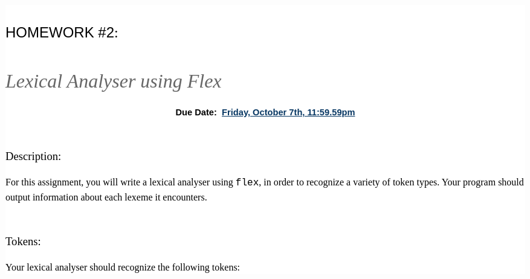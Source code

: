 <html><head><meta content="text/html; charset=UTF-8" http-equiv="content-type"><style type="text/css">@import url('https://themes.googleusercontent.com/fonts/css?kit=CHlFMJta0epj-qrFR4T-M8D13m4yzSLrWMvLHqiVXKraYNH6AudjVwkywT0tHhoYQGgSI1L_RygW_CFXa7b4YYkhIBF4xkxH1pzIXgWXlgM');.lst-kix_zi2wc18mo0sh-6>li:before{content:"\0025cf  "}.lst-kix_zi2wc18mo0sh-7>li:before{content:"\0025cb  "}.lst-kix_wuxq0xqunct4-7>li:before{content:"\0025cb  "}.lst-kix_wuxq0xqunct4-6>li:before{content:"\0025cf  "}.lst-kix_zi2wc18mo0sh-2>li:before{content:"\0025a0  "}ul.lst-kix_zi2wc18mo0sh-8{list-style-type:none}.lst-kix_wuxq0xqunct4-4>li:before{content:"\0025cb  "}ul.lst-kix_zi2wc18mo0sh-6{list-style-type:none}.lst-kix_zi2wc18mo0sh-0>li:before{content:"\0025cf  "}.lst-kix_zi2wc18mo0sh-1>li:before{content:"\0025cb  "}ul.lst-kix_zi2wc18mo0sh-7{list-style-type:none}.lst-kix_zi2wc18mo0sh-8>li:before{content:"\0025a0  "}.lst-kix_wuxq0xqunct4-5>li:before{content:"\0025a0  "}ul.lst-kix_zi2wc18mo0sh-4{list-style-type:none}ul.lst-kix_zi2wc18mo0sh-5{list-style-type:none}ul.lst-kix_wuxq0xqunct4-1{list-style-type:none}ul.lst-kix_zi2wc18mo0sh-2{list-style-type:none}ul.lst-kix_wuxq0xqunct4-2{list-style-type:none}ul.lst-kix_zi2wc18mo0sh-3{list-style-type:none}ul.lst-kix_wuxq0xqunct4-3{list-style-type:none}ul.lst-kix_zi2wc18mo0sh-0{list-style-type:none}ul.lst-kix_wuxq0xqunct4-4{list-style-type:none}ul.lst-kix_zi2wc18mo0sh-1{list-style-type:none}ul.lst-kix_wuxq0xqunct4-5{list-style-type:none}ul.lst-kix_wuxq0xqunct4-6{list-style-type:none}ul.lst-kix_wuxq0xqunct4-7{list-style-type:none}ul.lst-kix_wuxq0xqunct4-8{list-style-type:none}.lst-kix_wuxq0xqunct4-8>li:before{content:"\0025a0  "}ul.lst-kix_wuxq0xqunct4-0{list-style-type:none}.lst-kix_wuxq0xqunct4-2>li:before{content:"\0025a0  "}.lst-kix_wuxq0xqunct4-3>li:before{content:"\0025cf  "}.lst-kix_zi2wc18mo0sh-3>li:before{content:"\0025cf  "}.lst-kix_wuxq0xqunct4-0>li:before{content:"\0025cf  "}.lst-kix_zi2wc18mo0sh-4>li:before{content:"\0025cb  "}.lst-kix_zi2wc18mo0sh-5>li:before{content:"\0025a0  "}.lst-kix_wuxq0xqunct4-1>li:before{content:"\0025cb  "}ol{margin:0;padding:0}table td,table th{padding:0}.c16{border-right-style:solid;padding:5pt 5pt 5pt 5pt;border-bottom-color:#000000;border-top-width:1pt;border-right-width:1pt;border-left-color:#000000;vertical-align:top;border-right-color:#000000;border-left-width:1pt;border-top-style:solid;border-left-style:solid;border-bottom-width:1pt;width:468pt;border-top-color:#000000;border-bottom-style:solid}.c6{font-size:11pt;font-family:"Arial";color:#073763;font-weight:700;text-decoration:underline}.c10{color:#000000;text-decoration:none;vertical-align:baseline;font-size:10pt;font-style:normal}.c0{padding-top:0pt;padding-bottom:0pt;line-height:1.0;text-align:left}.c22{color:#000000;text-decoration:none;vertical-align:baseline;font-style:normal}.c1{border-spacing:0;border-collapse:collapse;margin-right:auto}.c20{background-color:#ffffff;max-width:468pt;padding:72pt 72pt 72pt 72pt}.c12{font-size:11pt;font-family:"Arial";font-weight:700}.c4{font-size:11pt;font-family:"Courier New";font-weight:400}.c25{padding-top:0pt;padding-bottom:0pt;text-align:center}.c5{color:#0000ff;font-weight:700}.c13{padding-top:24pt;padding-bottom:6pt}.c18{padding:0;margin:0}.c14{color:#073763;font-weight:700}.c17{padding-top:18pt;padding-bottom:4pt}.c9{margin-left:36pt;padding-left:0pt}.c15{font-size:11pt;font-family:"Arial"}.c7{font-weight:400}.c19{color:#0000ff}.c2{height:12pt}.c11{font-size:14pt}.c26{font-style:italic}.c21{height:0pt}.c3{text-align:justify}.c24{font-size:12pt}.c23{font-family:"Arial"}.c8{font-family:"Courier New"}.title{padding-top:24pt;color:#000000;font-weight:700;font-size:36pt;padding-bottom:6pt;font-family:"Droid Sans";line-height:1.15;text-align:left}.subtitle{padding-top:18pt;color:#666666;font-size:24pt;padding-bottom:4pt;font-family:"Droid Sans";line-height:1.15;font-style:italic;text-align:left}li{color:#000000;font-size:12pt;font-family:"Droid Serif"}p{margin:0;color:#000000;font-size:12pt;font-family:"Droid Serif"}h1{padding-top:24pt;color:#000000;font-weight:700;font-size:18pt;padding-bottom:6pt;font-family:"Ubuntu";line-height:1.15;text-align:left}h2{padding-top:18pt;color:#000000;font-weight:700;font-size:14pt;padding-bottom:4pt;font-family:"Ubuntu";line-height:1.15;text-align:left}h3{padding-top:14pt;color:#666666;font-weight:700;font-size:12pt;padding-bottom:4pt;font-family:"Ubuntu";line-height:1.15;text-align:left}h4{padding-top:12pt;color:#666666;font-size:12pt;padding-bottom:2pt;font-family:"Ubuntu";line-height:1.15;font-style:italic;text-align:left}h5{padding-top:11pt;color:#666666;font-weight:700;font-size:10pt;padding-bottom:2pt;font-family:"Droid Serif";line-height:1.15;text-align:left}h6{padding-top:10pt;color:#666666;font-size:10pt;padding-bottom:2pt;font-family:"Droid Serif";line-height:1.15;font-style:italic;text-align:left}</style></head><body class="c20"><h1 class="c13" id="h.j1a9zp1uoctc"><span class="c7 c23">HOMEWORK #2</span><span class="c7">:</span></h1><p class="c17 subtitle" id="h.fbazzaukzk9z"><span class="c7">Lexical Analyser using Flex </span></p><p class="c2 c25"><span class="c12"></span></p><p class="c25"><span class="c12">Due Date:</span><span class="c7 c15">&nbsp; </span><span class="c6">Friday, October 7th, 11:59.59pm</span></p><h2 class="c17" id="h.ridzftyl75mj"><span class="c7">Description:</span></h2><p class=""><span class="c7">For this assignment, you will write a lexical analyser using </span><span class="c7 c8">flex</span><span class="c7">, in order to recognize a variety of token types. Your program should output information about each lexeme it encounters. </span></p><h2 class="" id="h.e60t1gosha4h"><span class="c7">Tokens: </span></h2><p class=""><span class="c7">Your lexical analyser should recognize the following tokens: